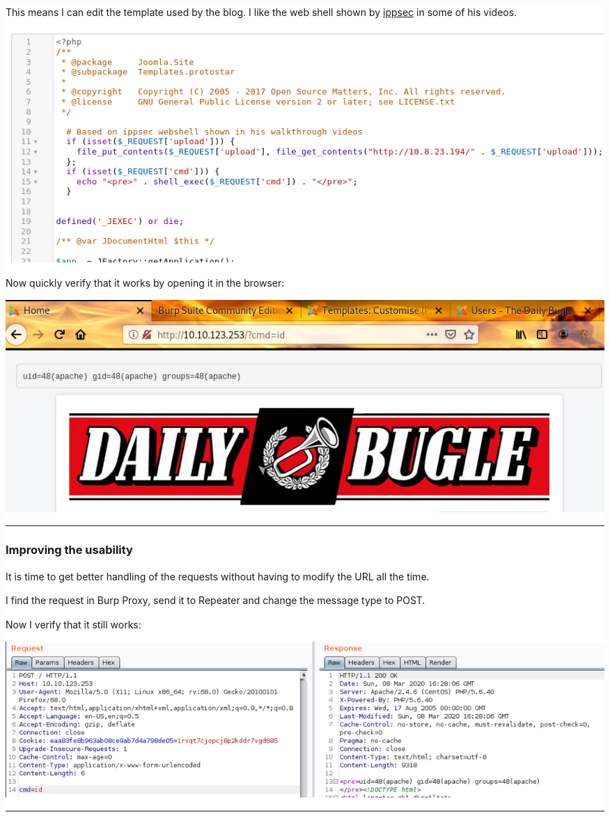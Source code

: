 This means I can edit the template used by the blog. I like the web shell shown by [ippsec](https://www.youtube.com/channel/UCa6eh7gCkpPo5XXUDfygQQA) in some of his videos.

![Adding web shell code to index.php](img/adding_a_web_shell.png)

Now quickly verify that it works by opening it in the browser:

![Webshell showing apache user running the webserver](img/webshell_confirmed.png)

---

### Improving the usability

It is time to get better handling of the requests without having to modify the URL all the time. 

I find the request in Burp Proxy, send it to Repeater and change the message type to POST.

Now I verify that it still works:

![Easy to use web shell in burp](img/easy_to_use_webshell.png)

---